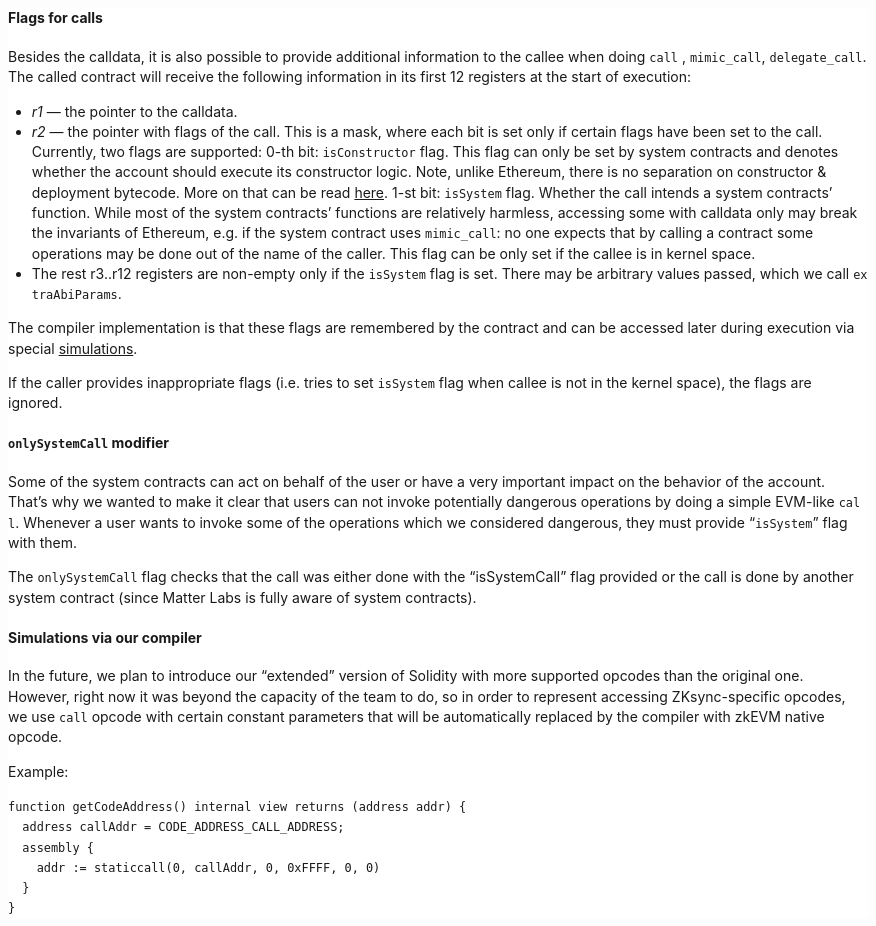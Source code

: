 #### Flags for calls

Besides the calldata, it is also possible to provide additional information to the callee when doing `call` , `mimic_call`, `delegate_call`. The called contract will receive the following information in its first 12 registers at the start of execution:

- _r1_ — the pointer to the calldata.
- _r2_ — the pointer with flags of the call. This is a mask, where each bit is set only if certain flags have been set to the call. Currently, two flags are supported: 0-th bit: `isConstructor` flag. This flag can only be set by system contracts and denotes whether the account should execute its constructor logic. Note, unlike Ethereum, there is no separation on constructor & deployment bytecode. More on that can be read [here](#contractdeployer--immutablesimulator). 1-st bit: `isSystem` flag. Whether the call intends a system contracts’ function. While most of the system contracts’ functions are relatively harmless, accessing some with calldata only may break the invariants of Ethereum, e.g. if the system contract uses `mimic_call`: no one expects that by calling a contract some operations may be done out of the name of the caller. This flag can be only set if the callee is in kernel space.
- The rest r3..r12 registers are non-empty only if the `isSystem` flag is set. There may be arbitrary values passed, which we call `extraAbiParams`.

The compiler implementation is that these flags are remembered by the contract and can be accessed later during execution via special [simulations](https://github.com/code-423n4/2024-03-zksync/blob/main/docs/VM%20Section/How%20compiler%20works/instructions/extensions/overview.md).

If the caller provides inappropriate flags (i.e. tries to set `isSystem` flag when callee is not in the kernel space), the flags are ignored.

#### `onlySystemCall` modifier

Some of the system contracts can act on behalf of the user or have a very important impact on the behavior of the account. That’s why we wanted to make it clear that users can not invoke potentially dangerous operations by doing a simple EVM-like `call`. Whenever a user wants to invoke some of the operations which we considered dangerous, they must provide “`isSystem`” flag with them.

The `onlySystemCall` flag checks that the call was either done with the “isSystemCall” flag provided or the call is done by another system contract (since Matter Labs is fully aware of system contracts).

#### Simulations via our compiler

In the future, we plan to introduce our “extended” version of Solidity with more supported opcodes than the original one. However, right now it was beyond the capacity of the team to do, so in order to represent accessing ZKsync-specific opcodes, we use `call` opcode with certain constant parameters that will be automatically replaced by the compiler with zkEVM native opcode.

Example:

```solidity
function getCodeAddress() internal view returns (address addr) {
  address callAddr = CODE_ADDRESS_CALL_ADDRESS;
  assembly {
    addr := staticcall(0, callAddr, 0, 0xFFFF, 0, 0)
  }
}
```
